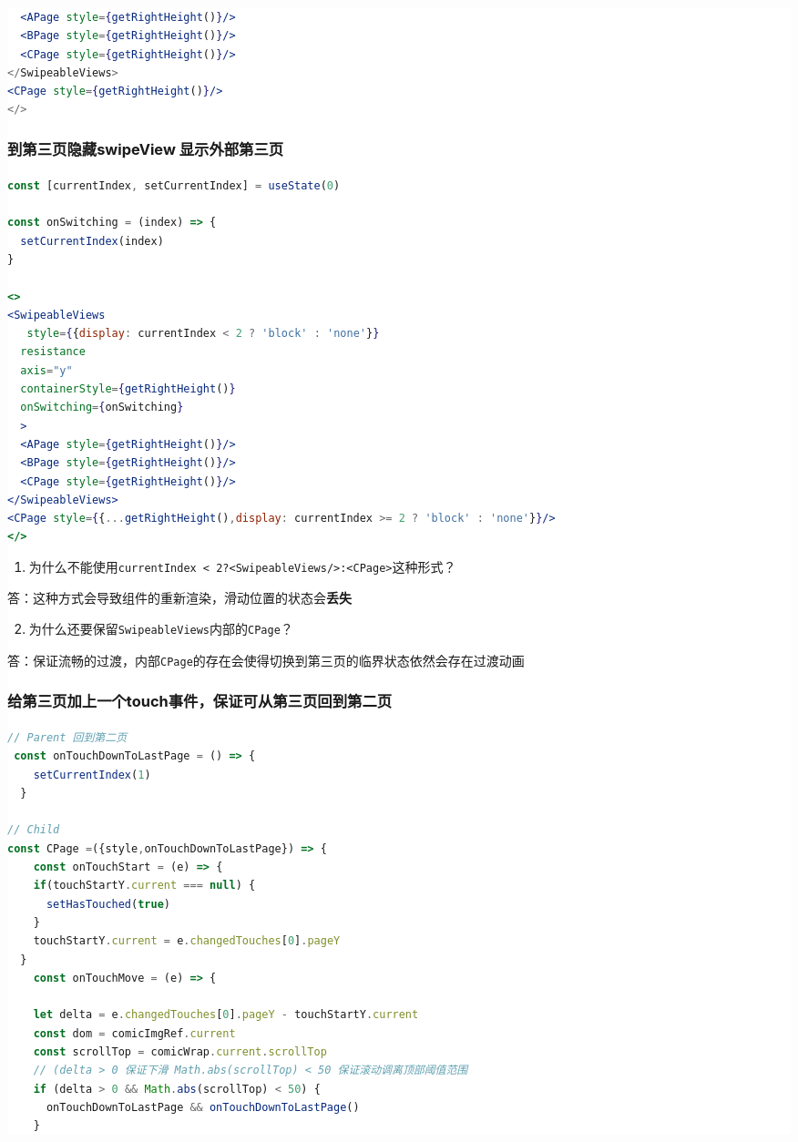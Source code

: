 ```jsx
  <APage style={getRightHeight()}/>
  <BPage style={getRightHeight()}/>
  <CPage style={getRightHeight()}/> 
</SwipeableViews>
<CPage style={getRightHeight()}/> 
</>
```
### 到第三页隐藏swipeView 显示外部第三页
```jsx
const [currentIndex, setCurrentIndex] = useState(0)  

const onSwitching = (index) => {
  setCurrentIndex(index)
}

<>
<SwipeableViews
   style={{display: currentIndex < 2 ? 'block' : 'none'}}
  resistance
  axis="y"
  containerStyle={getRightHeight()}
  onSwitching={onSwitching}
  >
  <APage style={getRightHeight()}/>
  <BPage style={getRightHeight()}/>
  <CPage style={getRightHeight()}/> 
</SwipeableViews>
<CPage style={{...getRightHeight(),display: currentIndex >= 2 ? 'block' : 'none'}}/> 
</>

```

1. 为什么不能使用`currentIndex < 2?<SwipeableViews/>:<CPage>`这种形式？

答：这种方式会导致组件的重新渲染，滑动位置的状态会**丢失**

2. 为什么还要保留`SwipeableViews`内部的`CPage`？

答：保证流畅的过渡，内部`CPage`的存在会使得切换到第三页的临界状态依然会存在过渡动画

### 给第三页加上一个touch事件，保证可从第三页回到第二页 

```jsx
// Parent 回到第二页
 const onTouchDownToLastPage = () => {
    setCurrentIndex(1)
  }

// Child
const CPage =({style,onTouchDownToLastPage}) => {
    const onTouchStart = (e) => {
    if(touchStartY.current === null) {
      setHasTouched(true)
    }
    touchStartY.current = e.changedTouches[0].pageY
  }
    const onTouchMove = (e) => {

    let delta = e.changedTouches[0].pageY - touchStartY.current
    const dom = comicImgRef.current
    const scrollTop = comicWrap.current.scrollTop
    // (delta > 0 保证下滑 Math.abs(scrollTop) < 50 保证滚动调离顶部阈值范围
    if (delta > 0 && Math.abs(scrollTop) < 50) {
      onTouchDownToLastPage && onTouchDownToLastPage()
    }
```